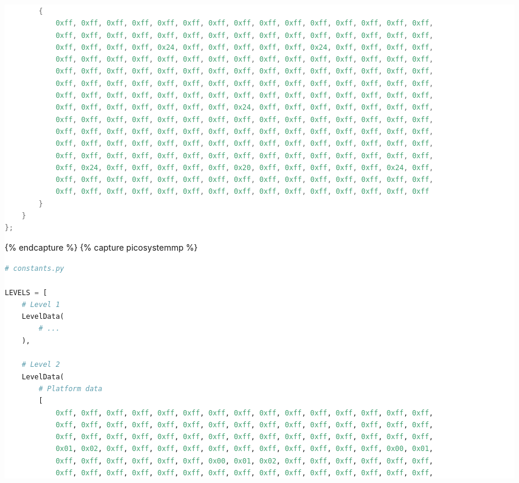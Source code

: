 ```cpp
        {
            0xff, 0xff, 0xff, 0xff, 0xff, 0xff, 0xff, 0xff, 0xff, 0xff, 0xff, 0xff, 0xff, 0xff, 0xff,
            0xff, 0xff, 0xff, 0xff, 0xff, 0xff, 0xff, 0xff, 0xff, 0xff, 0xff, 0xff, 0xff, 0xff, 0xff,
            0xff, 0xff, 0xff, 0xff, 0x24, 0xff, 0xff, 0xff, 0xff, 0xff, 0x24, 0xff, 0xff, 0xff, 0xff,
            0xff, 0xff, 0xff, 0xff, 0xff, 0xff, 0xff, 0xff, 0xff, 0xff, 0xff, 0xff, 0xff, 0xff, 0xff,
            0xff, 0xff, 0xff, 0xff, 0xff, 0xff, 0xff, 0xff, 0xff, 0xff, 0xff, 0xff, 0xff, 0xff, 0xff,
            0xff, 0xff, 0xff, 0xff, 0xff, 0xff, 0xff, 0xff, 0xff, 0xff, 0xff, 0xff, 0xff, 0xff, 0xff,
            0xff, 0xff, 0xff, 0xff, 0xff, 0xff, 0xff, 0xff, 0xff, 0xff, 0xff, 0xff, 0xff, 0xff, 0xff,
            0xff, 0xff, 0xff, 0xff, 0xff, 0xff, 0xff, 0x24, 0xff, 0xff, 0xff, 0xff, 0xff, 0xff, 0xff,
            0xff, 0xff, 0xff, 0xff, 0xff, 0xff, 0xff, 0xff, 0xff, 0xff, 0xff, 0xff, 0xff, 0xff, 0xff,
            0xff, 0xff, 0xff, 0xff, 0xff, 0xff, 0xff, 0xff, 0xff, 0xff, 0xff, 0xff, 0xff, 0xff, 0xff,
            0xff, 0xff, 0xff, 0xff, 0xff, 0xff, 0xff, 0xff, 0xff, 0xff, 0xff, 0xff, 0xff, 0xff, 0xff,
            0xff, 0xff, 0xff, 0xff, 0xff, 0xff, 0xff, 0xff, 0xff, 0xff, 0xff, 0xff, 0xff, 0xff, 0xff,
            0xff, 0x24, 0xff, 0xff, 0xff, 0xff, 0xff, 0x20, 0xff, 0xff, 0xff, 0xff, 0xff, 0x24, 0xff,
            0xff, 0xff, 0xff, 0xff, 0xff, 0xff, 0xff, 0xff, 0xff, 0xff, 0xff, 0xff, 0xff, 0xff, 0xff,
            0xff, 0xff, 0xff, 0xff, 0xff, 0xff, 0xff, 0xff, 0xff, 0xff, 0xff, 0xff, 0xff, 0xff, 0xff
        }
    }
};
```
{% endcapture %}
{% capture picosystemmp %}
```python
# constants.py

LEVELS = [
    # Level 1
    LevelData(
        # ...
    ),

    # Level 2
    LevelData(
        # Platform data
        [
            0xff, 0xff, 0xff, 0xff, 0xff, 0xff, 0xff, 0xff, 0xff, 0xff, 0xff, 0xff, 0xff, 0xff, 0xff,
            0xff, 0xff, 0xff, 0xff, 0xff, 0xff, 0xff, 0xff, 0xff, 0xff, 0xff, 0xff, 0xff, 0xff, 0xff,
            0xff, 0xff, 0xff, 0xff, 0xff, 0xff, 0xff, 0xff, 0xff, 0xff, 0xff, 0xff, 0xff, 0xff, 0xff,
            0x01, 0x02, 0xff, 0xff, 0xff, 0xff, 0xff, 0xff, 0xff, 0xff, 0xff, 0xff, 0xff, 0x00, 0x01,
            0xff, 0xff, 0xff, 0xff, 0xff, 0xff, 0x00, 0x01, 0x02, 0xff, 0xff, 0xff, 0xff, 0xff, 0xff,
            0xff, 0xff, 0xff, 0xff, 0xff, 0xff, 0xff, 0xff, 0xff, 0xff, 0xff, 0xff, 0xff, 0xff, 0xff,
```